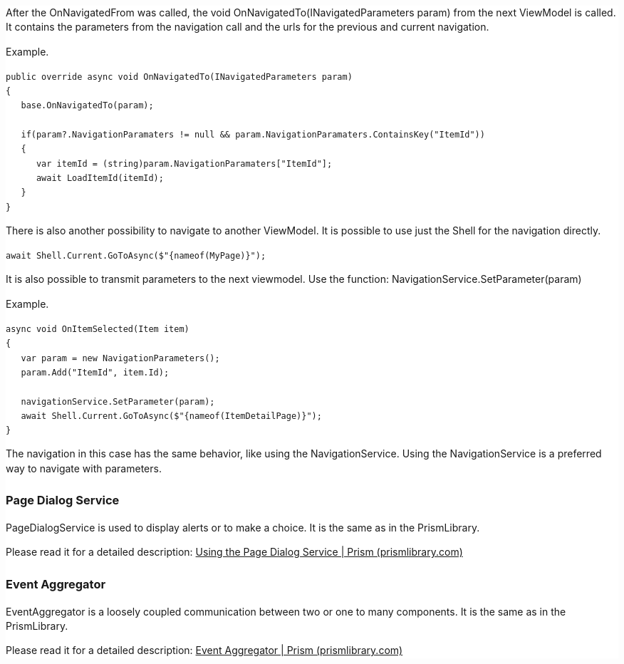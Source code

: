 After the OnNavigatedFrom was called, the void OnNavigatedTo(INavigatedParameters param) from the next ViewModel is called. It contains the parameters from the navigation call and the urls for the previous and current navigation.

Example.

```
public override async void OnNavigatedTo(INavigatedParameters param)
{
   base.OnNavigatedTo(param);

   if(param?.NavigationParamaters != null && param.NavigationParamaters.ContainsKey("ItemId"))
   {
      var itemId = (string)param.NavigationParamaters["ItemId"];
      await LoadItemId(itemId);
   }
}
```

There is also another possibility to navigate to another ViewModel. It is possible to use just the Shell for the navigation directly.

`await Shell.Current.GoToAsync($"{nameof(MyPage)}");`

It is also possible to transmit parameters to the next viewmodel. Use the function: NavigationService.SetParameter(param)

Example.

```
async void OnItemSelected(Item item)
{
   var param = new NavigationParameters();
   param.Add("ItemId", item.Id);

   navigationService.SetParameter(param);
   await Shell.Current.GoToAsync($"{nameof(ItemDetailPage)}");
}
```

The navigation in this case has the same behavior, like using the NavigationService. Using the NavigationService is a preferred way to navigate with parameters.

### Page Dialog Service

PageDialogService is used to display alerts or to make a choice. It is the same as in the PrismLibrary.

Please read it for a detailed description: [Using the Page Dialog Service | Prism (prismlibrary.com)](https://prismlibrary.com/docs/xamarin-forms/dialogs/page-dialog-service.html)

 

### Event Aggregator

EventAggregator is a loosely coupled communication between two or one to many components. It is the same as in the PrismLibrary.

Please read it for a detailed description: [Event Aggregator | Prism (prismlibrary.com)](https://prismlibrary.com/docs/event-aggregator.html)

